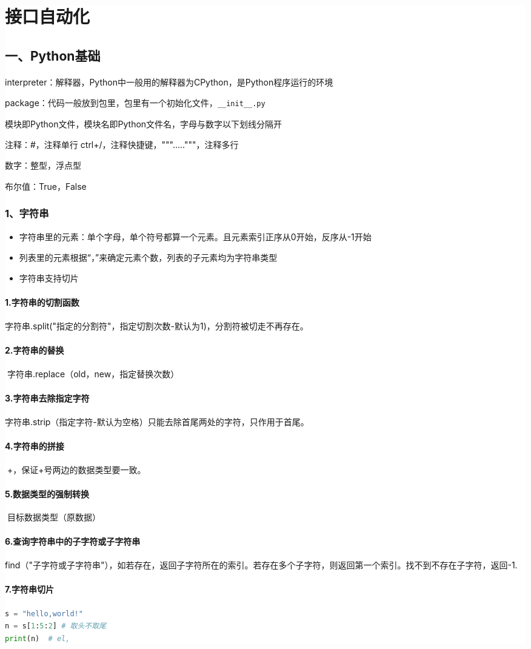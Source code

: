 # 接口自动化

## 一、Python基础

interpreter：解释器，Python中一般用的解释器为CPython，是Python程序运行的环境

package：代码一般放到包里，包里有一个初始化文件，`__init__.py`

模块即Python文件，模块名即Python文件名，字母与数字以下划线分隔开

注释：#，注释单行 ctrl+/，注释快捷键，"""....."""，注释多行

数字：整型，浮点型

布尔值：True，False

### 1、字符串

* 字符串里的元素：单个字母，单个符号都算一个元素。且元素索引正序从0开始，反序从-1开始

* 列表里的元素根据“，”来确定元素个数，列表的子元素均为字符串类型
* 字符串支持切片

#### 1.字符串的切割函数

​	字符串.split("指定的分割符"，指定切割次数-默认为1)，分割符被切走不再存在。

#### 2.字符串的替换

​	字符串.replace（old，new，指定替换次数）

#### 3.字符串去除指定字符

字符串.strip（指定字符-默认为空格）只能去除首尾两处的字符，只作用于首尾。

#### 4.字符串的拼接

​	+，保证+号两边的数据类型要一致。

#### 5.数据类型的强制转换

​	目标数据类型（原数据）

#### 6.查询字符串中的子字符或子字符串

​	find（"子字符或子字符串"），如若存在，返回子字符所在的索引。若存在多个子字符，则返回第一个索引。找不到不存在子字符，返回-1.

#### 7.字符串切片

```python
s = "hello,world!"
n = s[1:5:2] # 取头不取尾
print(n)  # el,
```


